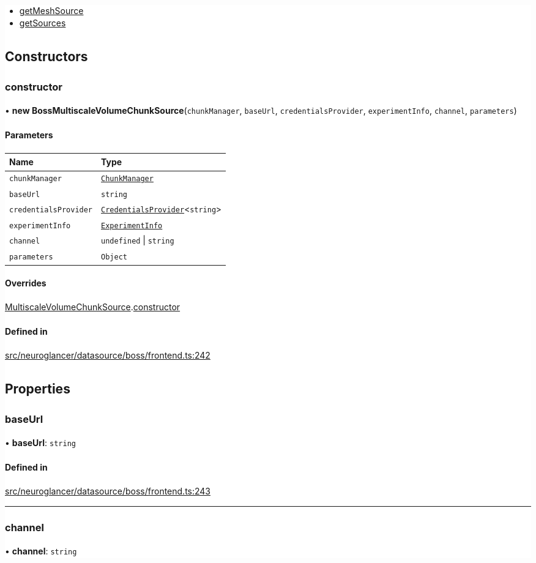 - [getMeshSource](neuroglancer_datasource_boss_frontend.BossMultiscaleVolumeChunkSource.md#getmeshsource)
- [getSources](neuroglancer_datasource_boss_frontend.BossMultiscaleVolumeChunkSource.md#getsources)

## Constructors

### constructor

• **new BossMultiscaleVolumeChunkSource**(`chunkManager`, `baseUrl`, `credentialsProvider`, `experimentInfo`, `channel`, `parameters`)

#### Parameters

| Name | Type |
| :------ | :------ |
| `chunkManager` | [`ChunkManager`](neuroglancer_chunk_manager_frontend.ChunkManager.md) |
| `baseUrl` | `string` |
| `credentialsProvider` | [`CredentialsProvider`](neuroglancer_credentials_provider.CredentialsProvider.md)<`string`\> |
| `experimentInfo` | [`ExperimentInfo`](../interfaces/neuroglancer_datasource_boss_frontend._internal_.ExperimentInfo.md) |
| `channel` | `undefined` \| `string` |
| `parameters` | `Object` |

#### Overrides

[MultiscaleVolumeChunkSource](neuroglancer_sliceview_volume_frontend.MultiscaleVolumeChunkSource.md).[constructor](neuroglancer_sliceview_volume_frontend.MultiscaleVolumeChunkSource.md#constructor)

#### Defined in

[src/neuroglancer/datasource/boss/frontend.ts:242](https://github.com/ActiveBrainAtlas2/neuroglancer/blob/91617476/src/neuroglancer/datasource/boss/frontend.ts#L242)

## Properties

### baseUrl

• **baseUrl**: `string`

#### Defined in

[src/neuroglancer/datasource/boss/frontend.ts:243](https://github.com/ActiveBrainAtlas2/neuroglancer/blob/91617476/src/neuroglancer/datasource/boss/frontend.ts#L243)

___

### channel

• **channel**: `string`
